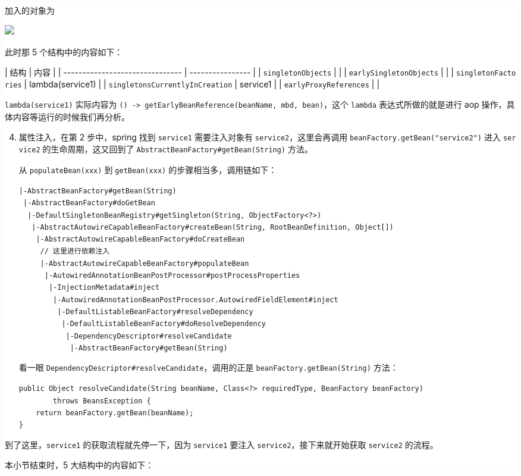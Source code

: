    加入的对象为

   ![](https://java-tutorial.oss-cn-shanghai.aliyuncs.com/up-3d9a56a0d655fe1e95d8857095fb46aa71a.png)

   此时那 5 个结构中的内容如下：

   | 结构                            | 内容             |
      | ------------------------------- | ---------------- |
   | `singletonObjects`              |                  |
   | `earlySingletonObjects`         |                  |
   | `singletonFactories`            | lambda(service1) |
   | `singletonsCurrentlyInCreation` | service1         |
   | `earlyProxyReferences`          |                  |

   `lambda(service1)` 实际内容为 `() -> getEarlyBeanReference(beanName, mbd, bean)`，这个 `lambda` 表达式所做的就是进行 aop 操作，具体内容等运行的时候我们再分析。

4. 属性注入，在第 2 步中，spring 找到 `service1` 需要注入对象有 `service2`，这里会再调用 `beanFactory.getBean("service2")` 进入 `service2` 的生命周期，这又回到了 `AbstractBeanFactory#getBean(String)` 方法。

   从 `populateBean(xxx)` 到 `getBean(xxx)` 的步骤相当多，调用链如下：

   ```
   |-AbstractBeanFactory#getBean(String)
    |-AbstractBeanFactory#doGetBean
     |-DefaultSingletonBeanRegistry#getSingleton(String, ObjectFactory<?>)
      |-AbstractAutowireCapableBeanFactory#createBean(String, RootBeanDefinition, Object[])
       |-AbstractAutowireCapableBeanFactory#doCreateBean
        // 这里进行依赖注入
        |-AbstractAutowireCapableBeanFactory#populateBean
         |-AutowiredAnnotationBeanPostProcessor#postProcessProperties
          |-InjectionMetadata#inject
           |-AutowiredAnnotationBeanPostProcessor.AutowiredFieldElement#inject
            |-DefaultListableBeanFactory#resolveDependency
             |-DefaultListableBeanFactory#doResolveDependency
              |-DependencyDescriptor#resolveCandidate
               |-AbstractBeanFactory#getBean(String)
   
   ```

   看一眼 `DependencyDescriptor#resolveCandidate`，调用的正是 `beanFactory.getBean(String)` 方法：

   ```
   public Object resolveCandidate(String beanName, Class<?> requiredType, BeanFactory beanFactory)
           throws BeansException {
       return beanFactory.getBean(beanName);
   }
   
   ```

到了这里，`service1` 的获取流程就先停一下，因为 `service1` 要注入 `service2`，接下来就开始获取 `service2` 的流程。

本小节结束时，5 大结构中的内容如下：
